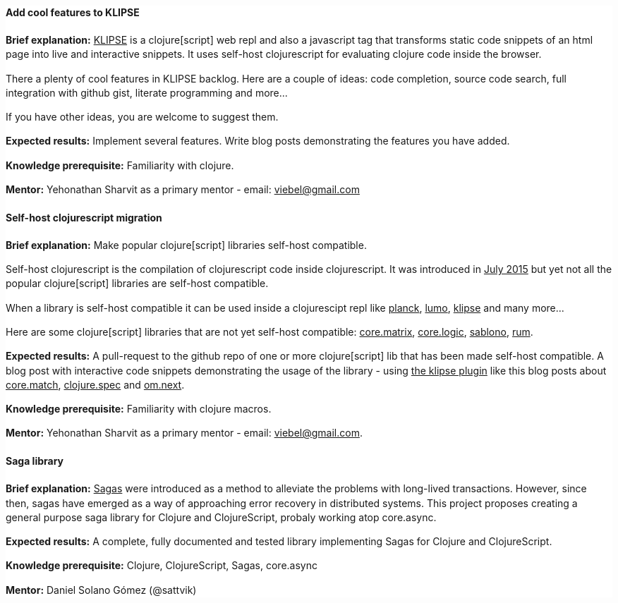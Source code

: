 #### Add cool features to KLIPSE

**Brief explanation:**
[KLIPSE](https://github.com/viebel/klipse) is a clojure[script] web repl and also a javascript tag that transforms static code snippets of an html page into live and interactive snippets. It uses self-host clojurescript for evaluating clojure code inside the browser.

There a plenty of cool features in KLIPSE backlog. Here are a couple of ideas: code completion, source code search, full integration with github gist, literate programming and more...

If you have other ideas, you are welcome to suggest them.

**Expected results:**
Implement several features.
Write blog posts demonstrating the features you have added.

**Knowledge prerequisite:**
Familiarity with clojure.

**Mentor:**
Yehonathan Sharvit as a primary mentor - email: viebel@gmail.com

#### Self-host clojurescript migration

**Brief explanation:**
Make popular clojure[script] libraries self-host compatible.

Self-host clojurescript is the compilation of clojurescript code inside clojurescript. It was introduced in [July 2015](http://swannodette.github.io/2015/07/29/clojurescript-17) but yet not all the popular clojure[script] libraries are self-host compatible. 

When a library is self-host compatible it can be used inside a clojurescipt repl like [planck](https://github.com/mfikes/planck), [lumo](https://github.com/anmonteiro/lumo), [klipse](https://github.com/viebel/klipse) and many more...

Here are some clojure[script] libraries that are not yet self-host compatible: [core.matrix](https://github.com/mikera/core.matrix/), [core.logic](https://github.com/clojure/core.logic), [sablono](https://github.com/r0man/sablono), [rum](https://github.com/tonsky/rum).

**Expected results:**
A pull-request to the github repo of one or more clojure[script] lib that has been made self-host compatible.
A blog post with interactive code snippets demonstrating the usage of the library - using [the klipse plugin](https://github.com/viebel/klipse) like this blog posts about [core.match](http://blog.klipse.tech/clojure/2016/10/25/core-match.html), [clojure.spec](http://blog.klipse.tech/clojure/2016/05/30/spec.html) and [om.next](http://read.klipse.tech/om-next-interactive-tutorial/).

**Knowledge prerequisite:**
Familiarity with clojure macros.

**Mentor:**
Yehonathan Sharvit as a primary mentor - email: viebel@gmail.com.

#### Saga library

**Brief explanation:**
[Sagas](https://www.cs.cornell.edu/andru/cs711/2002fa/reading/sagas.pdf) were introduced as a method to alleviate the problems with long-lived transactions.
However, since then, sagas have emerged as a way of approaching error recovery in distributed systems.
This project proposes creating a general purpose saga library for Clojure and ClojureScript, probaly working atop core.async.

**Expected results:**
A complete, fully documented and tested library implementing Sagas for Clojure and ClojureScript.

**Knowledge prerequisite:**
Clojure, ClojureScript, Sagas, core.async

**Mentor:**
Daniel Solano Gómez (@sattvik)
